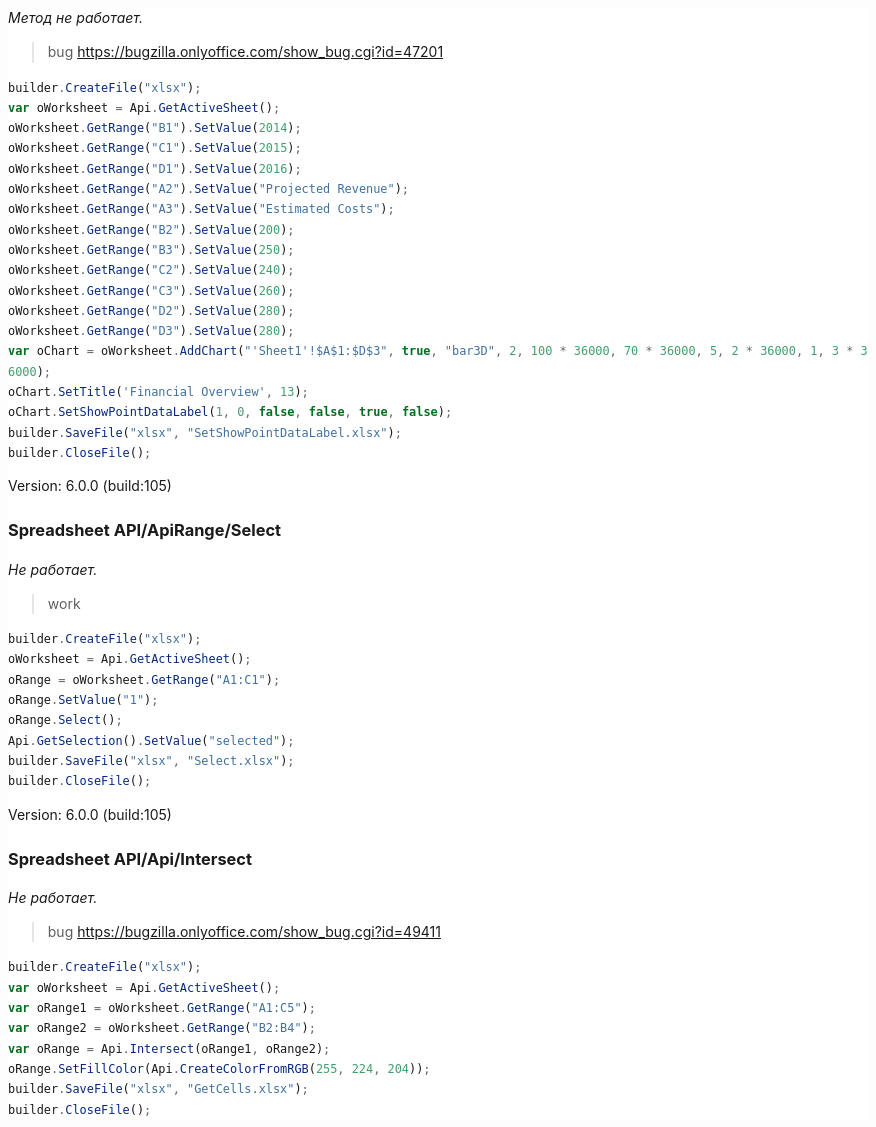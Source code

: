 *Метод не работает.*

>bug
<https://bugzilla.onlyoffice.com/show_bug.cgi?id=47201>

```js
builder.CreateFile("xlsx");
var oWorksheet = Api.GetActiveSheet();
oWorksheet.GetRange("B1").SetValue(2014);
oWorksheet.GetRange("C1").SetValue(2015);
oWorksheet.GetRange("D1").SetValue(2016);
oWorksheet.GetRange("A2").SetValue("Projected Revenue");
oWorksheet.GetRange("A3").SetValue("Estimated Costs");
oWorksheet.GetRange("B2").SetValue(200);
oWorksheet.GetRange("B3").SetValue(250);
oWorksheet.GetRange("C2").SetValue(240);
oWorksheet.GetRange("C3").SetValue(260);
oWorksheet.GetRange("D2").SetValue(280);
oWorksheet.GetRange("D3").SetValue(280);
var oChart = oWorksheet.AddChart("'Sheet1'!$A$1:$D$3", true, "bar3D", 2, 100 * 36000, 70 * 36000, 5, 2 * 36000, 1, 3 * 36000);
oChart.SetTitle('Financial Overview', 13);
oChart.SetShowPointDataLabel(1, 0, false, false, true, false);
builder.SaveFile("xlsx", "SetShowPointDataLabel.xlsx");
builder.CloseFile();
```

Version: 6.0.0 (build:105)

### Spreadsheet API/ApiRange/Select

*Не работает.*

>work

```js
builder.CreateFile("xlsx");
oWorksheet = Api.GetActiveSheet();
oRange = oWorksheet.GetRange("A1:C1");
oRange.SetValue("1");
oRange.Select();
Api.GetSelection().SetValue("selected");
builder.SaveFile("xlsx", "Select.xlsx");
builder.CloseFile();
```

Version: 6.0.0 (build:105)

### Spreadsheet API/Api/Intersect

*Не работает.*

>bug
<https://bugzilla.onlyoffice.com/show_bug.cgi?id=49411>

```js
builder.CreateFile("xlsx");
var oWorksheet = Api.GetActiveSheet();
var oRange1 = oWorksheet.GetRange("A1:C5");
var oRange2 = oWorksheet.GetRange("B2:B4");
var oRange = Api.Intersect(oRange1, oRange2);
oRange.SetFillColor(Api.CreateColorFromRGB(255, 224, 204));
builder.SaveFile("xlsx", "GetCells.xlsx");
builder.CloseFile();
```
